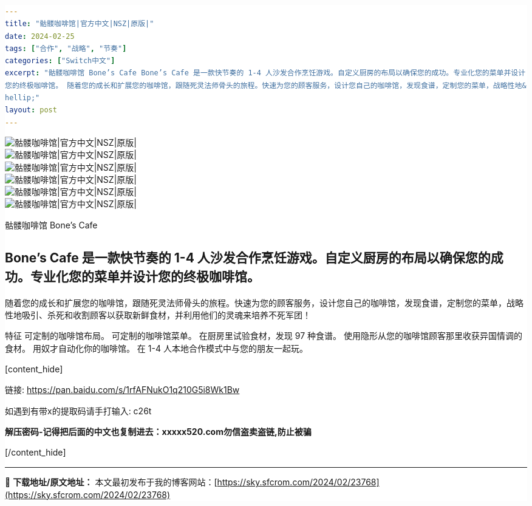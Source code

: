 ```yaml
---
title: "骷髅咖啡馆|官方中文|NSZ|原版|"
date: 2024-02-25
tags: ["合作", "战略", "节奏"]
categories: ["Switch中文"]
excerpt: "骷髅咖啡馆 Bone’s Cafe Bone’s Cafe 是一款快节奏的 1-4 人沙发合作烹饪游戏。自定义厨房的布局以确保您的成功。专业化您的菜单并设计您的终极咖啡馆。 随着您的成长和扩展您的咖啡馆，跟随死灵法师骨头的旅程。快速为您的顾客服务，设计您自己的咖啡馆，发现食谱，定制您的菜单，战略性地&hellip;"
layout: post
---
```


<img style="display: block; margin-left: auto; margin-right: auto; width: 100%; height: auto;" title="00.jpg" src="https://sky.sfcrom.com/wp-content/uploads/2024/02/20240225_65dac1558f9cb.jpg" alt="骷髅咖啡馆|官方中文|NSZ|原版|" />
<img style="display: block; margin-left: auto; margin-right: auto; width: 100%; height: auto;" title="5d1f8d78-3107-4fc7-b698-0c31cfcc7c99.jpg" src="https://sky.sfcrom.com/wp-content/uploads/2024/02/20240225_65dac15740169.jpg" alt="骷髅咖啡馆|官方中文|NSZ|原版|" />
<img style="display: block; margin-left: auto; margin-right: auto; width: 100%; height: auto;" title="6eb50124-eae0-4bca-9b16-b2723e3c18c9.jpg" src="https://sky.sfcrom.com/wp-content/uploads/2024/02/20240225_65dac158d6da0.jpg" alt="骷髅咖啡馆|官方中文|NSZ|原版|" />
<img style="display: block; margin-left: auto; margin-right: auto; width: 100%; height: auto;" title="48b52523-335f-4b95-a8c5-345dc57f440b.jpg" src="https://sky.sfcrom.com/wp-content/uploads/2024/02/20240225_65dac15a4f7ce.jpg" alt="骷髅咖啡馆|官方中文|NSZ|原版|" />
<img style="display: block; margin-left: auto; margin-right: auto; width: 100%; height: auto;" title="37350dab-8c7e-403f-8f72-25e10f607c91.jpg" src="https://sky.sfcrom.com/wp-content/uploads/2024/02/20240225_65dac15bd0e8d.jpg" alt="骷髅咖啡馆|官方中文|NSZ|原版|" />
<img style="display: block; margin-left: auto; margin-right: auto; width: 100%; height: auto;" title="e97345ab-1649-4ac7-ae42-bb145e29cdf6.jpg" src="https://sky.sfcrom.com/wp-content/uploads/2024/02/20240225_65dac15c8098a.jpg" alt="骷髅咖啡馆|官方中文|NSZ|原版|" />

骷髅咖啡馆 Bone’s Cafe
<h2>Bone’s Cafe 是一款快节奏的 1-4 人沙发合作烹饪游戏。自定义厨房的布局以确保您的成功。专业化您的菜单并设计您的终极咖啡馆。</h2>
<div>
<div>
<div>

随着您的成长和扩展您的咖啡馆，跟随死灵法师骨头的旅程。快速为您的顾客服务，设计您自己的咖啡馆，发现食谱，定制您的菜单，战略性地吸引、杀死和收割顾客以获取新鲜食材，并利用他们的灵魂来培养不死军团！

特征
可定制的咖啡馆布局。
可定制的咖啡馆菜单。
在厨房里试验食材，发现 97 种食谱。
使用隐形从您的咖啡馆顾客那里收获异国情调的食材。
用奴才自动化你的咖啡馆。
在 1-4 人本地合作模式中与您的朋友一起玩。

</div>
</div>
</div>
<div>

[content_hide]

链接: <a href="https://pan.baidu.com/s/1rfAFNukO1q210G5i8Wk1Bw">https://pan.baidu.com/s/1rfAFNukO1q210G5i8Wk1Bw</a>

如遇到有带x的提取码请手打输入: c26t

<strong>解压密码-记得把后面的中文也复制进去：xxxxx520.com勿信盗卖盗链,防止被骗</strong>

[/content_hide]

</div>
<div></div>

---
📖 **下载地址/原文地址：** 本文最初发布于我的博客网站：[https://sky.sfcrom.com/2024/02/23768](https://sky.sfcrom.com/2024/02/23768)
